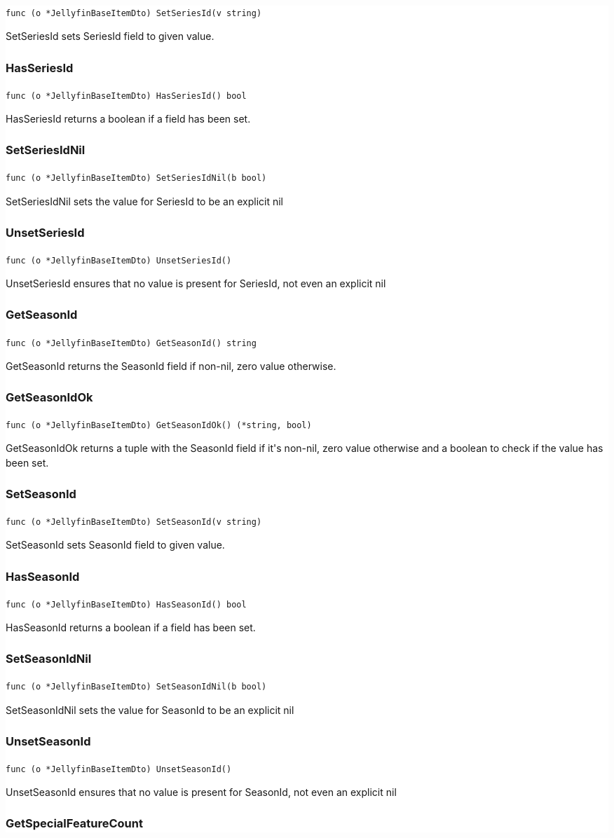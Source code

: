 `func (o *JellyfinBaseItemDto) SetSeriesId(v string)`

SetSeriesId sets SeriesId field to given value.

### HasSeriesId

`func (o *JellyfinBaseItemDto) HasSeriesId() bool`

HasSeriesId returns a boolean if a field has been set.

### SetSeriesIdNil

`func (o *JellyfinBaseItemDto) SetSeriesIdNil(b bool)`

 SetSeriesIdNil sets the value for SeriesId to be an explicit nil

### UnsetSeriesId
`func (o *JellyfinBaseItemDto) UnsetSeriesId()`

UnsetSeriesId ensures that no value is present for SeriesId, not even an explicit nil
### GetSeasonId

`func (o *JellyfinBaseItemDto) GetSeasonId() string`

GetSeasonId returns the SeasonId field if non-nil, zero value otherwise.

### GetSeasonIdOk

`func (o *JellyfinBaseItemDto) GetSeasonIdOk() (*string, bool)`

GetSeasonIdOk returns a tuple with the SeasonId field if it's non-nil, zero value otherwise
and a boolean to check if the value has been set.

### SetSeasonId

`func (o *JellyfinBaseItemDto) SetSeasonId(v string)`

SetSeasonId sets SeasonId field to given value.

### HasSeasonId

`func (o *JellyfinBaseItemDto) HasSeasonId() bool`

HasSeasonId returns a boolean if a field has been set.

### SetSeasonIdNil

`func (o *JellyfinBaseItemDto) SetSeasonIdNil(b bool)`

 SetSeasonIdNil sets the value for SeasonId to be an explicit nil

### UnsetSeasonId
`func (o *JellyfinBaseItemDto) UnsetSeasonId()`

UnsetSeasonId ensures that no value is present for SeasonId, not even an explicit nil
### GetSpecialFeatureCount
